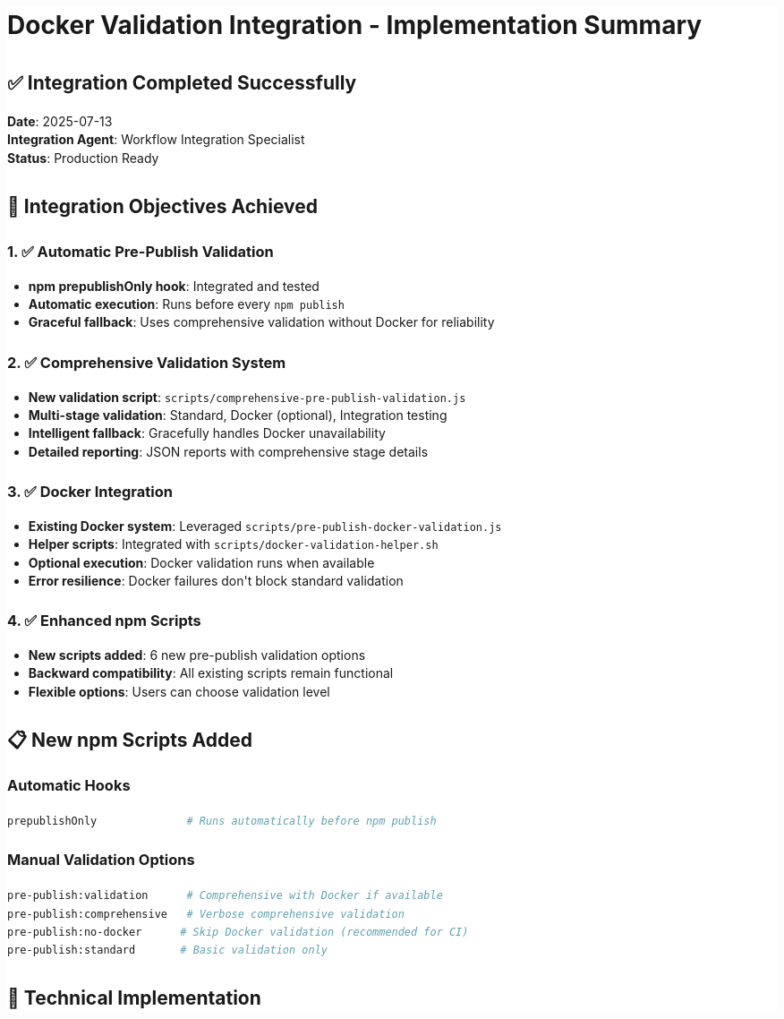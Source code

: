 # Docker Validation Integration - Implementation Summary

## ✅ Integration Completed Successfully

**Date**: 2025-07-13  
**Integration Agent**: Workflow Integration Specialist  
**Status**: Production Ready

## 🎯 Integration Objectives Achieved

### 1. ✅ Automatic Pre-Publish Validation
- **npm prepublishOnly hook**: Integrated and tested
- **Automatic execution**: Runs before every `npm publish`
- **Graceful fallback**: Uses comprehensive validation without Docker for reliability

### 2. ✅ Comprehensive Validation System
- **New validation script**: `scripts/comprehensive-pre-publish-validation.js`
- **Multi-stage validation**: Standard, Docker (optional), Integration testing
- **Intelligent fallback**: Gracefully handles Docker unavailability
- **Detailed reporting**: JSON reports with comprehensive stage details

### 3. ✅ Docker Integration
- **Existing Docker system**: Leveraged `scripts/pre-publish-docker-validation.js`
- **Helper scripts**: Integrated with `scripts/docker-validation-helper.sh`
- **Optional execution**: Docker validation runs when available
- **Error resilience**: Docker failures don't block standard validation

### 4. ✅ Enhanced npm Scripts
- **New scripts added**: 6 new pre-publish validation options
- **Backward compatibility**: All existing scripts remain functional
- **Flexible options**: Users can choose validation level

## 📋 New npm Scripts Added

### Automatic Hooks
```bash
prepublishOnly              # Runs automatically before npm publish
```

### Manual Validation Options
```bash
pre-publish:validation      # Comprehensive with Docker if available
pre-publish:comprehensive   # Verbose comprehensive validation
pre-publish:no-docker      # Skip Docker validation (recommended for CI)
pre-publish:standard       # Basic validation only
```

## 🔧 Technical Implementation
